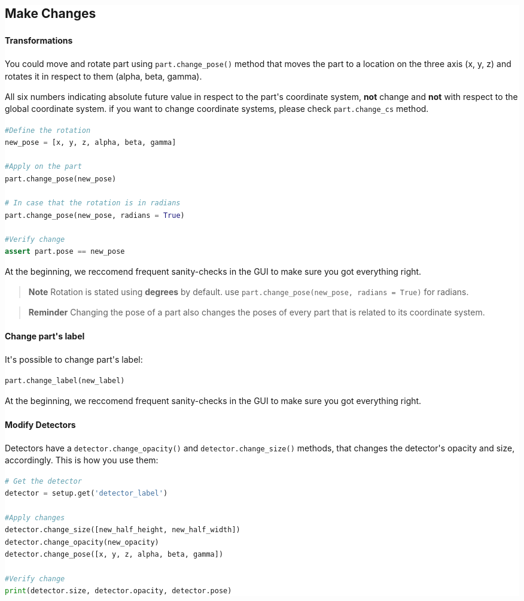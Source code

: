 ## Make Changes

#### Transformations

You could move and rotate part using `part.change_pose()` method that moves the part to a location on the three axis (x, y, z) and rotates it in respect to them (alpha, beta, gamma).

All six numbers indicating absolute future value in respect to the part's coordinate system, **not** change and **not** with respect to the global coordinate system.
if you want to change coordinate systems, please check `part.change_cs` method.

```python
#Define the rotation
new_pose = [x, y, z, alpha, beta, gamma]

#Apply on the part
part.change_pose(new_pose)

# In case that the rotation is in radians
part.change_pose(new_pose, radians = True)

#Verify change
assert part.pose == new_pose
```

At the beginning, we reccomend frequent sanity-checks in the GUI to make sure you got everything right.

> **Note**
> Rotation is stated using **degrees** by default.
> use `part.change_pose(new_pose, radians = True)` for radians.

> **Reminder**
> Changing the pose of a part also changes the poses of every part that is related to its coordinate system.

#### Change part's label

It's possible to change part's label:

```python
part.change_label(new_label)
```

At the beginning, we reccomend frequent sanity-checks in the GUI to make sure you got everything right.

#### Modify Detectors

Detectors have a `detector.change_opacity()` and `detector.change_size()` methods, that changes the detector's opacity and size, accordingly.
This is how you use them:

```python
# Get the detector
detector = setup.get('detector_label')

#Apply changes
detector.change_size([new_half_height, new_half_width])
detector.change_opacity(new_opacity)
detector.change_pose([x, y, z, alpha, beta, gamma])

#Verify change
print(detector.size, detector.opacity, detector.pose)
```
